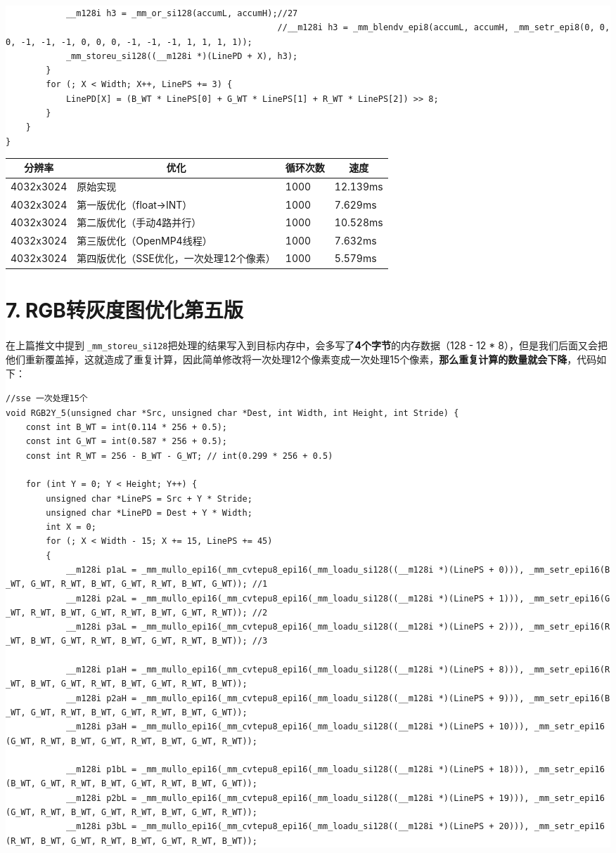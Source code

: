 ```
			__m128i h3 = _mm_or_si128(accumL, accumH);//27
													  //__m128i h3 = _mm_blendv_epi8(accumL, accumH, _mm_setr_epi8(0, 0, 0, -1, -1, -1, 0, 0, 0, -1, -1, -1, 1, 1, 1, 1));
			_mm_storeu_si128((__m128i *)(LinePD + X), h3);
		}
		for (; X < Width; X++, LinePS += 3) {
			LinePD[X] = (B_WT * LinePS[0] + G_WT * LinePS[1] + R_WT * LinePS[2]) >> 8;
		}
	}
}
```

| 分辨率    | 优化                                    | 循环次数 | 速度     |
| --------- | --------------------------------------- | -------- | -------- |
| 4032x3024 | 原始实现                                | 1000     | 12.139ms |
| 4032x3024 | 第一版优化（float->INT）                | 1000     | 7.629ms  |
| 4032x3024 | 第二版优化（手动4路并行）               | 1000     | 10.528ms |
| 4032x3024 | 第三版优化（OpenMP4线程）               | 1000     | 7.632ms  |
| 4032x3024 | 第四版优化（SSE优化，一次处理12个像素） | 1000     | 5.579ms  |

# 7. RGB转灰度图优化第五版
在上篇推文中提到 `_mm_storeu_si128`把处理的结果写入到目标内存中，会多写了**4个字节**的内存数据（128 - 12 * 8），但是我们后面又会把他们重新覆盖掉，这就造成了重复计算，因此简单修改将一次处理12个像素变成一次处理15个像素，**那么重复计算的数量就会下降**，代码如下：

```
//sse 一次处理15个
void RGB2Y_5(unsigned char *Src, unsigned char *Dest, int Width, int Height, int Stride) {
	const int B_WT = int(0.114 * 256 + 0.5);
	const int G_WT = int(0.587 * 256 + 0.5);
	const int R_WT = 256 - B_WT - G_WT; // int(0.299 * 256 + 0.5)

	for (int Y = 0; Y < Height; Y++) {
		unsigned char *LinePS = Src + Y * Stride;
		unsigned char *LinePD = Dest + Y * Width;
		int X = 0;
		for (; X < Width - 15; X += 15, LinePS += 45)
		{
			__m128i p1aL = _mm_mullo_epi16(_mm_cvtepu8_epi16(_mm_loadu_si128((__m128i *)(LinePS + 0))), _mm_setr_epi16(B_WT, G_WT, R_WT, B_WT, G_WT, R_WT, B_WT, G_WT)); //1
			__m128i p2aL = _mm_mullo_epi16(_mm_cvtepu8_epi16(_mm_loadu_si128((__m128i *)(LinePS + 1))), _mm_setr_epi16(G_WT, R_WT, B_WT, G_WT, R_WT, B_WT, G_WT, R_WT)); //2
			__m128i p3aL = _mm_mullo_epi16(_mm_cvtepu8_epi16(_mm_loadu_si128((__m128i *)(LinePS + 2))), _mm_setr_epi16(R_WT, B_WT, G_WT, R_WT, B_WT, G_WT, R_WT, B_WT)); //3

			__m128i p1aH = _mm_mullo_epi16(_mm_cvtepu8_epi16(_mm_loadu_si128((__m128i *)(LinePS + 8))), _mm_setr_epi16(R_WT, B_WT, G_WT, R_WT, B_WT, G_WT, R_WT, B_WT));
			__m128i p2aH = _mm_mullo_epi16(_mm_cvtepu8_epi16(_mm_loadu_si128((__m128i *)(LinePS + 9))), _mm_setr_epi16(B_WT, G_WT, R_WT, B_WT, G_WT, R_WT, B_WT, G_WT));
			__m128i p3aH = _mm_mullo_epi16(_mm_cvtepu8_epi16(_mm_loadu_si128((__m128i *)(LinePS + 10))), _mm_setr_epi16(G_WT, R_WT, B_WT, G_WT, R_WT, B_WT, G_WT, R_WT));

			__m128i p1bL = _mm_mullo_epi16(_mm_cvtepu8_epi16(_mm_loadu_si128((__m128i *)(LinePS + 18))), _mm_setr_epi16(B_WT, G_WT, R_WT, B_WT, G_WT, R_WT, B_WT, G_WT));
			__m128i p2bL = _mm_mullo_epi16(_mm_cvtepu8_epi16(_mm_loadu_si128((__m128i *)(LinePS + 19))), _mm_setr_epi16(G_WT, R_WT, B_WT, G_WT, R_WT, B_WT, G_WT, R_WT));
			__m128i p3bL = _mm_mullo_epi16(_mm_cvtepu8_epi16(_mm_loadu_si128((__m128i *)(LinePS + 20))), _mm_setr_epi16(R_WT, B_WT, G_WT, R_WT, B_WT, G_WT, R_WT, B_WT));

```